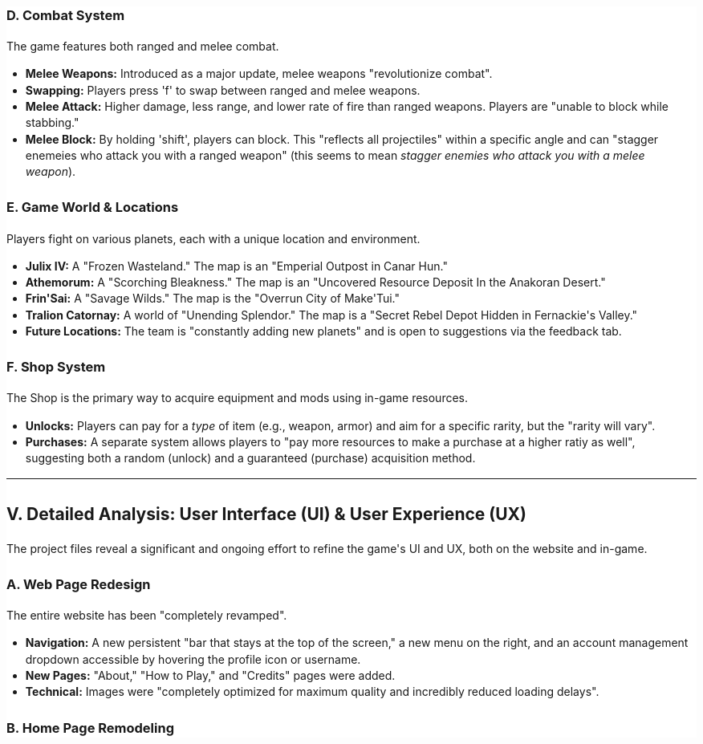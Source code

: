 ### **D. Combat System**

The game features both ranged and melee combat.

* **Melee Weapons:** Introduced as a major update, melee weapons "revolutionize combat".
* **Swapping:** Players press 'f' to swap between ranged and melee weapons.
* **Melee Attack:** Higher damage, less range, and lower rate of fire than ranged weapons. Players are "unable to block while stabbing."
* **Melee Block:** By holding 'shift', players can block. This "reflects all projectiles" within a specific angle and can "stagger enemeies who attack you with a ranged weapon" (this seems to mean *stagger enemies who attack you with a melee weapon*).

### **E. Game World & Locations**

Players fight on various planets, each with a unique location and environment.

* **Julix IV:** A "Frozen Wasteland." The map is an "Emperial Outpost in Canar Hun."
* **Athemorum:** A "Scorching Bleakness." The map is an "Uncovered Resource Deposit In the Anakoran Desert."
* **Frin'Sai:** A "Savage Wilds." The map is the "Overrun City of Make'Tui."
* **Tralion Catornay:** A world of "Unending Splendor." The map is a "Secret Rebel Depot Hidden in Fernackie's Valley."
* **Future Locations:** The team is "constantly adding new planets" and is open to suggestions via the feedback tab.

### **F. Shop System**

The Shop is the primary way to acquire equipment and mods using in-game resources.

* **Unlocks:** Players can pay for a *type* of item (e.g., weapon, armor) and aim for a specific rarity, but the "rarity will vary".
* **Purchases:** A separate system allows players to "pay more resources to make a purchase at a higher ratiy as well", suggesting both a random (unlock) and a guaranteed (purchase) acquisition method.

---

## **V. Detailed Analysis: User Interface (UI) & User Experience (UX)**

The project files reveal a significant and ongoing effort to refine the game's UI and UX, both on the website and in-game.

### **A. Web Page Redesign**

The entire website has been "completely revamped".
* **Navigation:** A new persistent "bar that stays at the top of the screen," a new menu on the right, and an account management dropdown accessible by hovering the profile icon or username.
* **New Pages:** "About," "How to Play," and "Credits" pages were added.
* **Technical:** Images were "completely optimized for maximum quality and incredibly reduced loading delays".

### **B. Home Page Remodeling**
